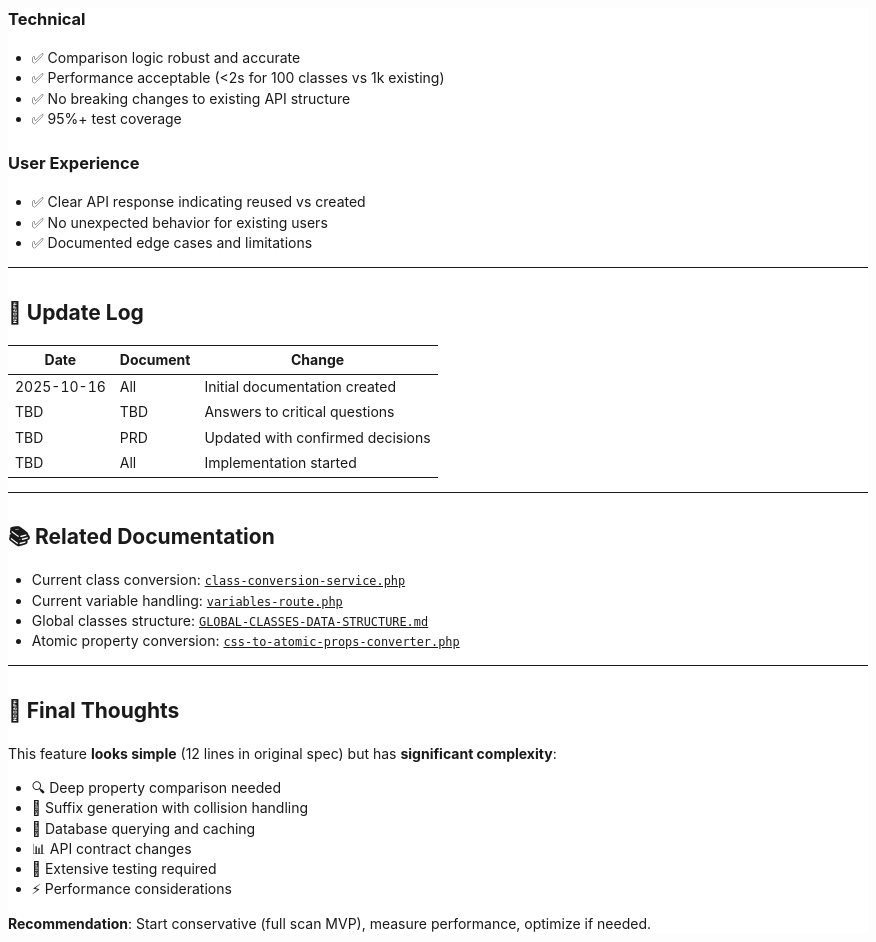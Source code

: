 ### Technical
- ✅ Comparison logic robust and accurate
- ✅ Performance acceptable (<2s for 100 classes vs 1k existing)
- ✅ No breaking changes to existing API structure
- ✅ 95%+ test coverage

### User Experience
- ✅ Clear API response indicating reused vs created
- ✅ No unexpected behavior for existing users
- ✅ Documented edge cases and limitations

---

## 🔄 Update Log

| Date | Document | Change |
|------|----------|--------|
| 2025-10-16 | All | Initial documentation created |
| TBD | TBD | Answers to critical questions |
| TBD | PRD | Updated with confirmed decisions |
| TBD | All | Implementation started |

---

## 📚 Related Documentation

- Current class conversion: [`class-conversion-service.php`](../../services/global-classes/class-conversion-service.php)
- Current variable handling: [`variables-route.php`](../../routes/variables-route.php)
- Global classes structure: [`GLOBAL-CLASSES-DATA-STRUCTURE.md`](../unified-mapper/GLOBAL-CLASSES-DATA-STRUCTURE.md)
- Atomic property conversion: [`css-to-atomic-props-converter.php`](../../services/atomic-widgets/css-to-atomic-props-converter.php)

---

## 🤔 Final Thoughts

This feature **looks simple** (12 lines in original spec) but has **significant complexity**:

- 🔍 Deep property comparison needed
- 🔢 Suffix generation with collision handling
- 🔄 Database querying and caching
- 📊 API contract changes
- 🧪 Extensive testing required
- ⚡ Performance considerations

**Recommendation**: Start conservative (full scan MVP), measure performance, optimize if needed.

